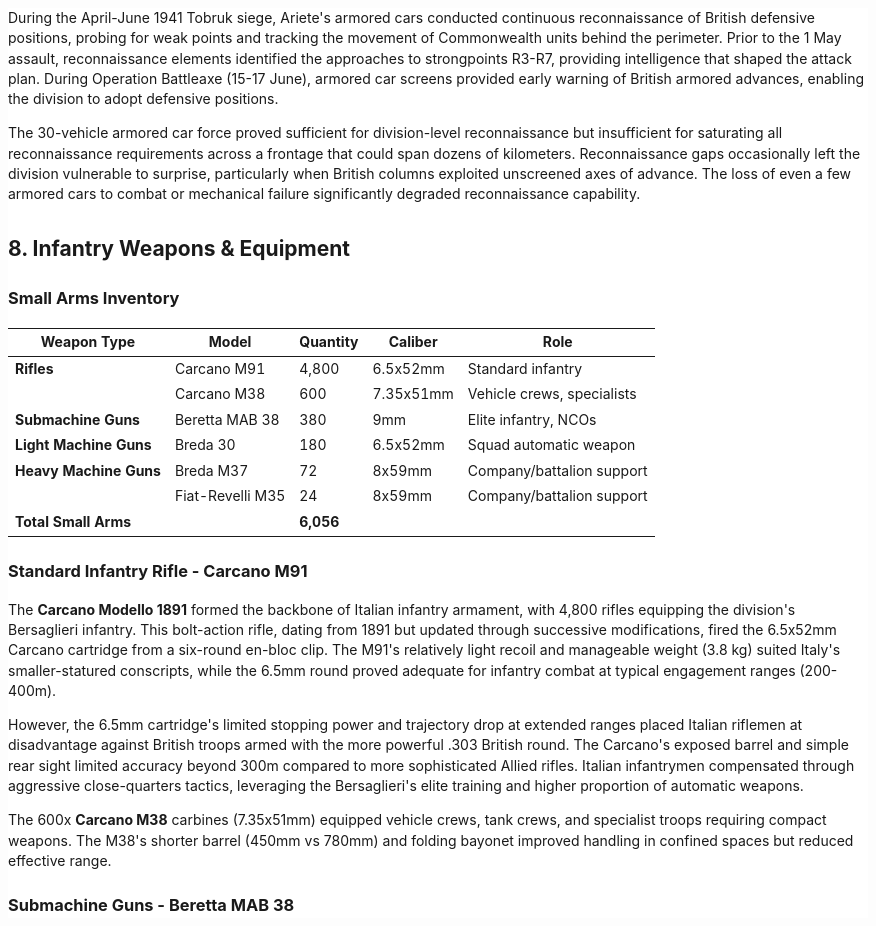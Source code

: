 During the April-June 1941 Tobruk siege, Ariete's armored cars conducted continuous reconnaissance of British defensive positions, probing for weak points and tracking the movement of Commonwealth units behind the perimeter. Prior to the 1 May assault, reconnaissance elements identified the approaches to strongpoints R3-R7, providing intelligence that shaped the attack plan. During Operation Battleaxe (15-17 June), armored car screens provided early warning of British armored advances, enabling the division to adopt defensive positions.

The 30-vehicle armored car force proved sufficient for division-level reconnaissance but insufficient for saturating all reconnaissance requirements across a frontage that could span dozens of kilometers. Reconnaissance gaps occasionally left the division vulnerable to surprise, particularly when British columns exploited unscreened axes of advance. The loss of even a few armored cars to combat or mechanical failure significantly degraded reconnaissance capability.

## 8. Infantry Weapons & Equipment

### Small Arms Inventory

| Weapon Type | Model | Quantity | Caliber | Role |
|-------------|-------|----------|---------|------|
| **Rifles** | Carcano M91 | 4,800 | 6.5x52mm | Standard infantry |
| | Carcano M38 | 600 | 7.35x51mm | Vehicle crews, specialists |
| **Submachine Guns** | Beretta MAB 38 | 380 | 9mm | Elite infantry, NCOs |
| **Light Machine Guns** | Breda 30 | 180 | 6.5x52mm | Squad automatic weapon |
| **Heavy Machine Guns** | Breda M37 | 72 | 8x59mm | Company/battalion support |
| | Fiat-Revelli M35 | 24 | 8x59mm | Company/battalion support |
| **Total Small Arms** | | **6,056** | | |

### Standard Infantry Rifle - Carcano M91

The **Carcano Modello 1891** formed the backbone of Italian infantry armament, with 4,800 rifles equipping the division's Bersaglieri infantry. This bolt-action rifle, dating from 1891 but updated through successive modifications, fired the 6.5x52mm Carcano cartridge from a six-round en-bloc clip. The M91's relatively light recoil and manageable weight (3.8 kg) suited Italy's smaller-statured conscripts, while the 6.5mm round proved adequate for infantry combat at typical engagement ranges (200-400m).

However, the 6.5mm cartridge's limited stopping power and trajectory drop at extended ranges placed Italian riflemen at disadvantage against British troops armed with the more powerful .303 British round. The Carcano's exposed barrel and simple rear sight limited accuracy beyond 300m compared to more sophisticated Allied rifles. Italian infantrymen compensated through aggressive close-quarters tactics, leveraging the Bersaglieri's elite training and higher proportion of automatic weapons.

The 600x **Carcano M38** carbines (7.35x51mm) equipped vehicle crews, tank crews, and specialist troops requiring compact weapons. The M38's shorter barrel (450mm vs 780mm) and folding bayonet improved handling in confined spaces but reduced effective range.

### Submachine Guns - Beretta MAB 38
